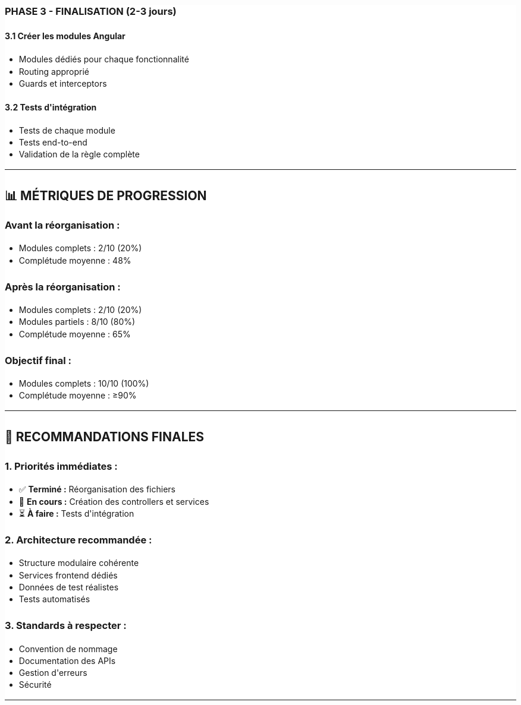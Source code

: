 ### **PHASE 3 - FINALISATION (2-3 jours)**

#### 3.1 Créer les modules Angular
- Modules dédiés pour chaque fonctionnalité
- Routing approprié
- Guards et interceptors

#### 3.2 Tests d'intégration
- Tests de chaque module
- Tests end-to-end
- Validation de la règle complète

---

## 📊 **MÉTRIQUES DE PROGRESSION**

### **Avant la réorganisation :**
- Modules complets : 2/10 (20%)
- Complétude moyenne : 48%

### **Après la réorganisation :**
- Modules complets : 2/10 (20%)
- Modules partiels : 8/10 (80%)
- Complétude moyenne : 65%

### **Objectif final :**
- Modules complets : 10/10 (100%)
- Complétude moyenne : ≥90%

---

## 🚀 **RECOMMANDATIONS FINALES**

### **1. Priorités immédiates :**
- ✅ **Terminé :** Réorganisation des fichiers
- 🔄 **En cours :** Création des controllers et services
- ⏳ **À faire :** Tests d'intégration

### **2. Architecture recommandée :**
- Structure modulaire cohérente
- Services frontend dédiés
- Données de test réalistes
- Tests automatisés

### **3. Standards à respecter :**
- Convention de nommage
- Documentation des APIs
- Gestion d'erreurs
- Sécurité

---